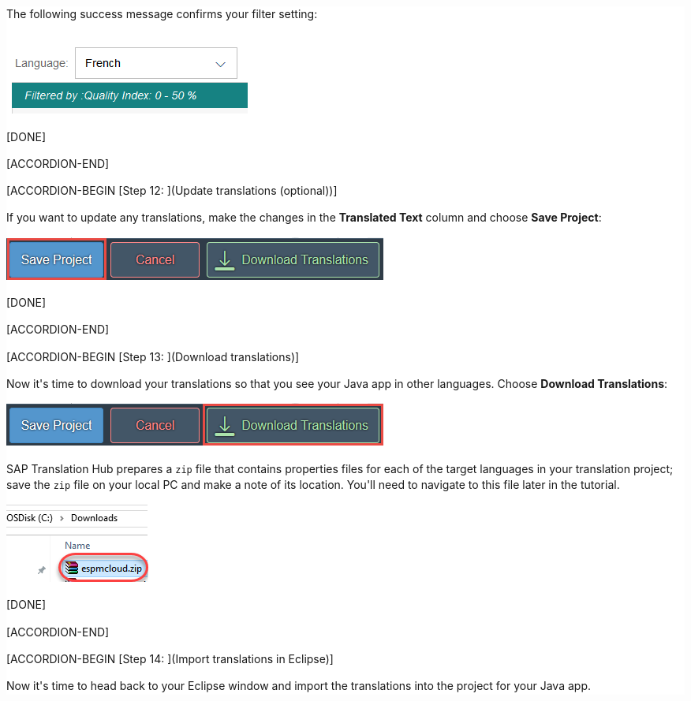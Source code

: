 The following success message confirms your filter setting:

![Confirm quality index filter](sth-filter-confirm.png)

[DONE]

[ACCORDION-END]

[ACCORDION-BEGIN [Step 12: ](Update translations (optional))]

If you want to update any translations, make the changes in the **Translated Text** column and choose **Save Project**:

![Save translation project](sth-save-trans-proj.png)

[DONE]

[ACCORDION-END]

[ACCORDION-BEGIN [Step 13: ](Download translations)]

Now it's time to download your translations so that you see your Java app in other languages. Choose **Download Translations**:

![Download translations](sth-download-translations.png)

SAP Translation Hub prepares a `zip` file that contains properties files for each of the target languages in your translation project; save the `zip` file on your local PC and make a note of its location. You'll need to navigate to this file later in the tutorial.

![Confirm zip download](sth-zip-downloaded.png)

[DONE]

[ACCORDION-END]

[ACCORDION-BEGIN [Step 14: ](Import translations in Eclipse)]

Now it's time to head back to your Eclipse window and import the translations into the project for your Java app.
